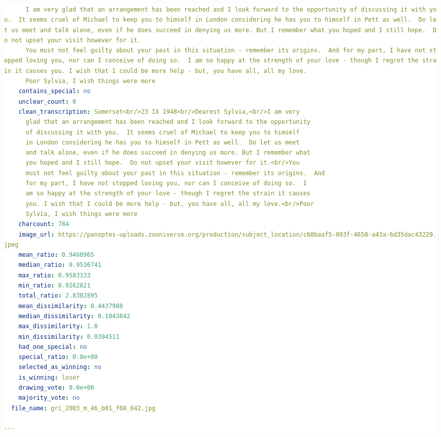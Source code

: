 ```yaml
      I am very glad that an arrangement has been reached and I look forward to the opportunity of discussing it with you.  It seems cruel of Michael to keep you to himself in London considering he has you to himself in Pett as well.  Do let us meet and talk alone, even if he does succeed in denying us more. But I remember what you hoped and I still hope.  Do not upset your visit however for it.
      You must not feel guilty about your past in this situation - remember its origins.  And for my part, I have not stopped loving you, nor can I conceive of doing so.  I am so happy at the strength of your love - though I regret the strain it causes you. I wish that I could be more help - but, you have all, all my love.
      Poor Sylvia, I wish things were more
    contains_special: no
    unclear_count: 0
    clean_transcription: Somerset<br/>23 IX 1948<br/>Dearest Sylvia,<br/>I am very
      glad that an arrangement has been reached and I look forward to the opportunity
      of discussing it with you.  It seems cruel of Michael to keep you to himself
      in London considering he has you to himself in Pett as well.  Do let us meet
      and talk alone, even if he does succeed in denying us more. But I remember what
      you hoped and I still hope.  Do not upset your visit however for it.<br/>You
      must not feel guilty about your past in this situation - remember its origins.  And
      for my part, I have not stopped loving you, nor can I conceive of doing so.  I
      am so happy at the strength of your love - though I regret the strain it causes
      you. I wish that I could be more help - but, you have all, all my love.<br/>Poor
      Sylvia, I wish things were more
    charcount: 784
    image_url: https://panoptes-uploads.zooniverse.org/production/subject_location/c60baaf5-893f-4658-a43a-6d35dac43229.jpeg
    mean_ratio: 0.9460965
    median_ratio: 0.9536741
    max_ratio: 0.9583333
    min_ratio: 0.9262821
    total_ratio: 2.8382895
    mean_dissimilarity: 0.4437988
    median_dissimilarity: 0.1043842
    max_dissimilarity: 1.0
    min_dissimilarity: 0.0394511
    had_one_special: no
    special_ratio: 0.0e+00
    selected_as_winning: no
    is_winning: loser
    drawing_vote: 0.0e+00
    majority_vote: no
  file_name: gri_2003_m_46_b01_f08_042.jpg

---
```

